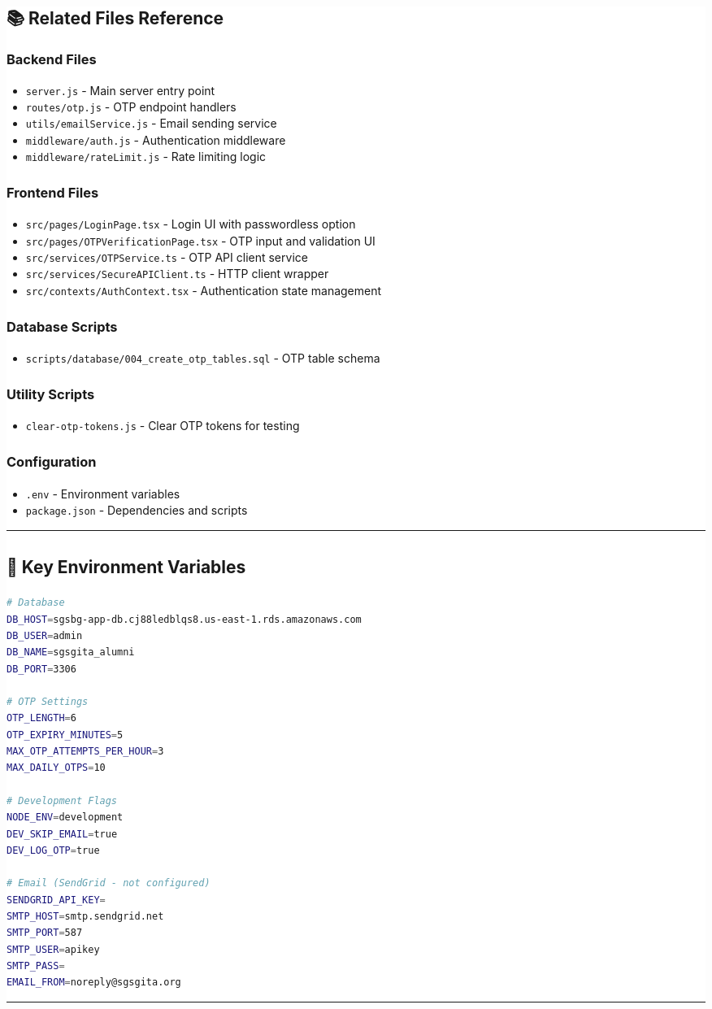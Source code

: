 
## 📚 Related Files Reference

### Backend Files
- `server.js` - Main server entry point
- `routes/otp.js` - OTP endpoint handlers
- `utils/emailService.js` - Email sending service
- `middleware/auth.js` - Authentication middleware
- `middleware/rateLimit.js` - Rate limiting logic

### Frontend Files
- `src/pages/LoginPage.tsx` - Login UI with passwordless option
- `src/pages/OTPVerificationPage.tsx` - OTP input and validation UI
- `src/services/OTPService.ts` - OTP API client service
- `src/services/SecureAPIClient.ts` - HTTP client wrapper
- `src/contexts/AuthContext.tsx` - Authentication state management

### Database Scripts
- `scripts/database/004_create_otp_tables.sql` - OTP table schema

### Utility Scripts
- `clear-otp-tokens.js` - Clear OTP tokens for testing

### Configuration
- `.env` - Environment variables
- `package.json` - Dependencies and scripts

---

## 🔑 Key Environment Variables

```bash
# Database
DB_HOST=sgsbg-app-db.cj88ledblqs8.us-east-1.rds.amazonaws.com
DB_USER=admin
DB_NAME=sgsgita_alumni
DB_PORT=3306

# OTP Settings
OTP_LENGTH=6
OTP_EXPIRY_MINUTES=5
MAX_OTP_ATTEMPTS_PER_HOUR=3
MAX_DAILY_OTPS=10

# Development Flags
NODE_ENV=development
DEV_SKIP_EMAIL=true
DEV_LOG_OTP=true

# Email (SendGrid - not configured)
SENDGRID_API_KEY=
SMTP_HOST=smtp.sendgrid.net
SMTP_PORT=587
SMTP_USER=apikey
SMTP_PASS=
EMAIL_FROM=noreply@sgsgita.org
```

---